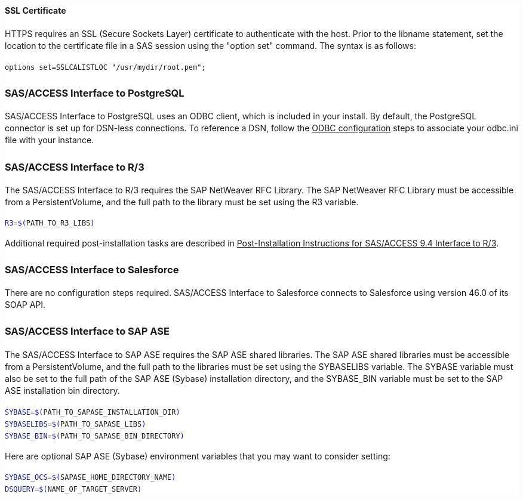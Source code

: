 #### SSL Certificate

HTTPS requires an SSL (Secure Sockets Layer) certificate to authenticate with the host.  Prior to the libname statement, set the location to the certificate file in a SAS session using the "option set" command.  The syntax is as follows:

```sas
options set=SSLCALISTLOC "/usr/mydir/root.pem";
```

### SAS/ACCESS Interface to PostgreSQL

SAS/ACCESS Interface to PostgreSQL uses an ODBC client, which is included in your install. By default, the PostgreSQL connector is set up for DSN-less connections. To reference a DSN, follow the [ODBC configuration](#configuration-for-odbc-based-connectors) steps to associate your odbc.ini file with your instance.

### SAS/ACCESS Interface to R/3

The SAS/ACCESS Interface to R/3 requires the SAP NetWeaver RFC Library. The SAP NetWeaver RFC Library must be accessible from a PersistentVolume, and the full path to the library must be set using the R3 variable.

```bash
R3=$(PATH_TO_R3_LIBS)
```

Additional required post-installation tasks are described in [Post-Installation Instructions for SAS/ACCESS 9.4 Interface to R/3](https://support.sas.com/documentation/installcenter/en/ikr3cg/66652/PDF/default/config.pdf).

### SAS/ACCESS Interface to Salesforce

There are no configuration steps required. SAS/ACCESS Interface to Salesforce connects to Salesforce using version 46.0 of its SOAP API.

### SAS/ACCESS Interface to SAP ASE

The SAS/ACCESS Interface to SAP ASE requires the SAP ASE shared libraries. The SAP ASE shared libraries must be accessible from a PersistentVolume, and the full path to the libraries must be set using the SYBASELIBS variable. The SYBASE variable must also be set to the full path of the SAP ASE (Sybase) installation directory, and the SYBASE_BIN variable must be set to the SAP ASE installation bin directory.

```bash
SYBASE=$(PATH_TO_SAPASE_INSTALLATION_DIR)
SYBASELIBS=$(PATH_TO_SAPASE_LIBS)
SYBASE_BIN=$(PATH_TO_SAPASE_BIN_DIRECTORY)
```

Here are optional SAP ASE (Sybase) environment variables that you may want to consider setting:

```bash
SYBASE_OCS=$(SAPASE_HOME_DIRECTORY_NAME)
DSQUERY=$(NAME_OF_TARGET_SERVER)
```
